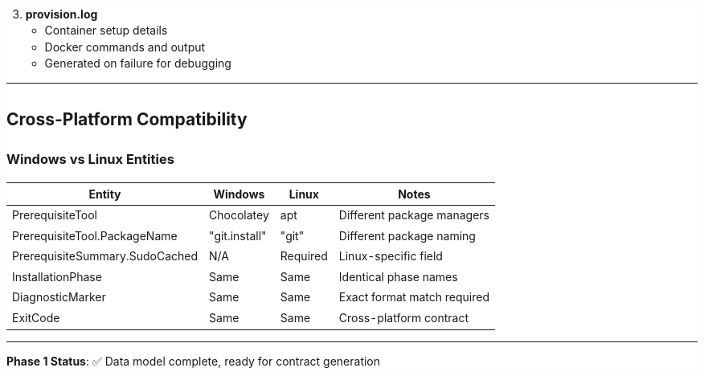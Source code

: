 3. **provision.log**
   - Container setup details
   - Docker commands and output
   - Generated on failure for debugging

---

## Cross-Platform Compatibility

### Windows vs Linux Entities

| Entity | Windows | Linux | Notes |
|--------|---------|-------|-------|
| PrerequisiteTool | Chocolatey | apt | Different package managers |
| PrerequisiteTool.PackageName | "git.install" | "git" | Different package naming |
| PrerequisiteSummary.SudoCached | N/A | Required | Linux-specific field |
| InstallationPhase | Same | Same | Identical phase names |
| DiagnosticMarker | Same | Same | Exact format match required |
| ExitCode | Same | Same | Cross-platform contract |

---

**Phase 1 Status**: ✅ Data model complete, ready for contract generation
